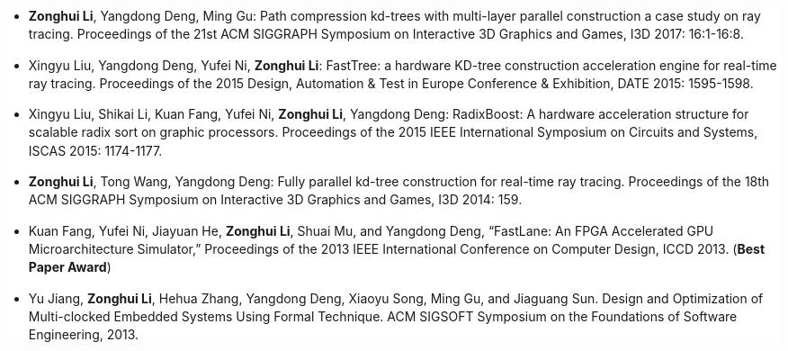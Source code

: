 - **Zonghui Li**, Yangdong Deng, Ming Gu:
Path compression kd-trees with multi-layer parallel construction a case study on ray tracing. Proceedings of the 21st ACM SIGGRAPH Symposium on Interactive 3D Graphics and Games, I3D 2017: 16:1-16:8.

- Xingyu Liu, Yangdong Deng, Yufei Ni, **Zonghui Li**:
FastTree: a hardware KD-tree construction acceleration engine for real-time ray tracing. Proceedings of the 2015 Design, Automation & Test in Europe Conference & Exhibition, DATE 2015: 1595-1598.

- Xingyu Liu, Shikai Li, Kuan Fang, Yufei Ni, **Zonghui Li**, Yangdong Deng:
RadixBoost: A hardware acceleration structure for scalable radix sort on graphic processors. Proceedings of the 2015 IEEE International Symposium on Circuits and Systems, ISCAS 2015: 1174-1177.

- **Zonghui Li**, Tong Wang, Yangdong Deng: Fully parallel kd-tree construction for real-time ray tracing. Proceedings of the 18th ACM SIGGRAPH Symposium on Interactive 3D Graphics and Games, I3D 2014: 159.

- Kuan Fang, Yufei Ni, Jiayuan He, **Zonghui Li**, Shuai Mu, and Yangdong Deng, “FastLane: An FPGA Accelerated GPU Microarchitecture Simulator,” Proceedings of the 2013 IEEE International Conference on Computer Design, ICCD 2013. (**Best Paper Award**)

- Yu Jiang, **Zonghui Li**, Hehua Zhang, Yangdong Deng, Xiaoyu Song, Ming Gu, and Jiaguang Sun. Design and Optimization of Multi-clocked Embedded Systems Using Formal Technique. ACM SIGSOFT Symposium on the Foundations of Software Engineering, 2013.
